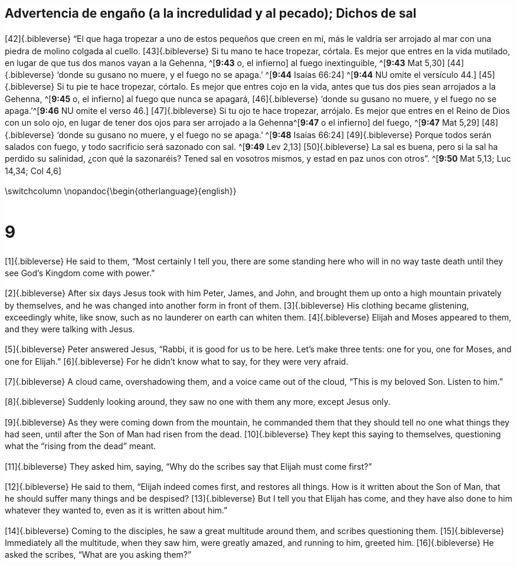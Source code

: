 ## Advertencia de engaño (a la incredulidad y al pecado); Dichos de sal
[42]{.bibleverse} “El que haga tropezar a uno de estos pequeños que creen en mí, más le valdría ser arrojado al mar con una piedra de molino colgada al cuello. [43]{.bibleverse} Si tu mano te hace tropezar, córtala. Es mejor que entres en la vida mutilado, en lugar de que tus dos manos vayan a la Gehenna, ^[**9:43** o, el infierno] al fuego inextinguible, ^[**9:43** Mat 5,30] [44]{.bibleverse} ‘donde su gusano no muere, y el fuego no se apaga.’ ^[**9:44** Isaías 66:24] ^[**9:44** NU omite el versículo 44.] [45]{.bibleverse} Si tu pie te hace tropezar, córtalo. Es mejor que entres cojo en la vida, antes que tus dos pies sean arrojados a la Gehenna, ^[**9:45** o, el infierno] al fuego que nunca se apagará, [46]{.bibleverse} ‘donde su gusano no muere, y el fuego no se apaga.’^[**9:46** NU omite el verso 46.] [47]{.bibleverse} Si tu ojo te hace tropezar, arrójalo. Es mejor que entres en el Reino de Dios con un solo ojo, en lugar de tener dos ojos para ser arrojado a la Gehenna^[**9:47** o el infierno] del fuego, ^[**9:47** Mat 5,29] [48]{.bibleverse} ‘donde su gusano no muere, y el fuego no se apaga.’ ^[**9:48** Isaías 66:24] [49]{.bibleverse} Porque todos serán salados con fuego, y todo sacrificio será sazonado con sal. ^[**9:49** Lev 2,13] [50]{.bibleverse} La sal es buena, pero si la sal ha perdido su salinidad, ¿con qué la sazonaréis? Tened sal en vosotros mismos, y estad en paz unos con otros”. ^[**9:50** Mat 5,13; Luc 14,34; Col 4,6] 

\switchcolumn
\nopandoc{\begin{otherlanguage}{english}}

# 9
[1]{.bibleverse} He said to them, “Most certainly I tell you, there are some standing here who will in no way taste death until they see God’s Kingdom come with power.” 

[2]{.bibleverse} After six days Jesus took with him Peter, James, and John, and brought them up onto a high mountain privately by themselves, and he was changed into another form in front of them. [3]{.bibleverse} His clothing became glistening, exceedingly white, like snow, such as no launderer on earth can whiten them. [4]{.bibleverse} Elijah and Moses appeared to them, and they were talking with Jesus. 

[5]{.bibleverse} Peter answered Jesus, “Rabbi, it is good for us to be here. Let’s make three tents: one for you, one for Moses, and one for Elijah.” [6]{.bibleverse} For he didn’t know what to say, for they were very afraid. 

[7]{.bibleverse} A cloud came, overshadowing them, and a voice came out of the cloud, “This is my beloved Son. Listen to him.” 

[8]{.bibleverse} Suddenly looking around, they saw no one with them any more, except Jesus only. 

[9]{.bibleverse} As they were coming down from the mountain, he commanded them that they should tell no one what things they had seen, until after the Son of Man had risen from the dead. [10]{.bibleverse} They kept this saying to themselves, questioning what the “rising from the dead” meant. 

[11]{.bibleverse} They asked him, saying, “Why do the scribes say that Elijah must come first?” 

[12]{.bibleverse} He said to them, “Elijah indeed comes first, and restores all things. How is it written about the Son of Man, that he should suffer many things and be despised? [13]{.bibleverse} But I tell you that Elijah has come, and they have also done to him whatever they wanted to, even as it is written about him.” 

[14]{.bibleverse} Coming to the disciples, he saw a great multitude around them, and scribes questioning them. [15]{.bibleverse} Immediately all the multitude, when they saw him, were greatly amazed, and running to him, greeted him. [16]{.bibleverse} He asked the scribes, “What are you asking them?” 
